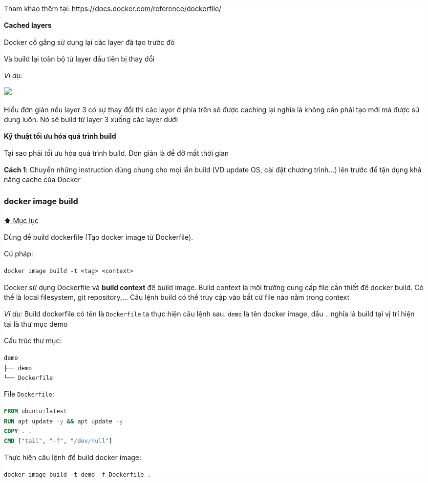 Tham khảo thêm tại: https://docs.docker.com/reference/dockerfile/

**Cached layers**

Docker cố gắng sử dụng lại các layer đã tạo trước đó

Và build lại toàn bộ từ layer đầu tiên bị thay đổi

_Ví dụ:_

<img src="https://github.com/user-attachments/assets/fd1e78f5-83fb-4757-88fb-d988bd9761a0" width="300px" >

Hiểu đơn giản nếu layer 3 có sự thay đổi thì các layer ở phía trên sẽ được caching lại nghĩa là không cần phải tạo mới mà được sử dụng luôn. Nó sẽ build từ layer 3 xuống các layer dưới

**Kỹ thuật tối ưu hóa quá trình build**

Tại sao phải tối ưu hóa quá trình build. Đơn giản là để đỡ mất thời gian

**Cách 1**: Chuyển những instruction dùng chung cho mọi lần build (VD update OS, cài đặt chương trình...) lên trước để tận dụng khả năng cache của Docker

### docker image build
[:arrow_up: Mục lục](#mục-lục)

Dùng để build dockerfile (Tạo docker image từ Dockerfile).

Cú pháp:

```
docker image build -t <tag> <context>
```

Docker sử dụng Dockerfile và **build context** để build image. Build context là môi trường cung cấp file cần thiết để docker build. Có thể là local filesystem, git repository,... Câu lệnh build có thể truy cập vào bất cứ file nào nằm trong context

_Ví dụ:_ Build dockerfile có tên là `Dockerfile` ta thực hiện câu lệnh sau. `demo` là tên docker image, dấu `.` nghĩa là build tại vị trí hiện tại là thư mục demo

Cấu trúc thư mục:

```
demo
├── demo
└── Dockerfile
```

File `Dockerfile`:

```dockerfile
FROM ubuntu:latest
RUN apt update -y && apt update -y
COPY . .
CMD ["tail", "-f", "/dev/null"]
```

Thực hiện câu lệnh để build docker image:

```
docker image build -t demo -f Dockerfile .
```
